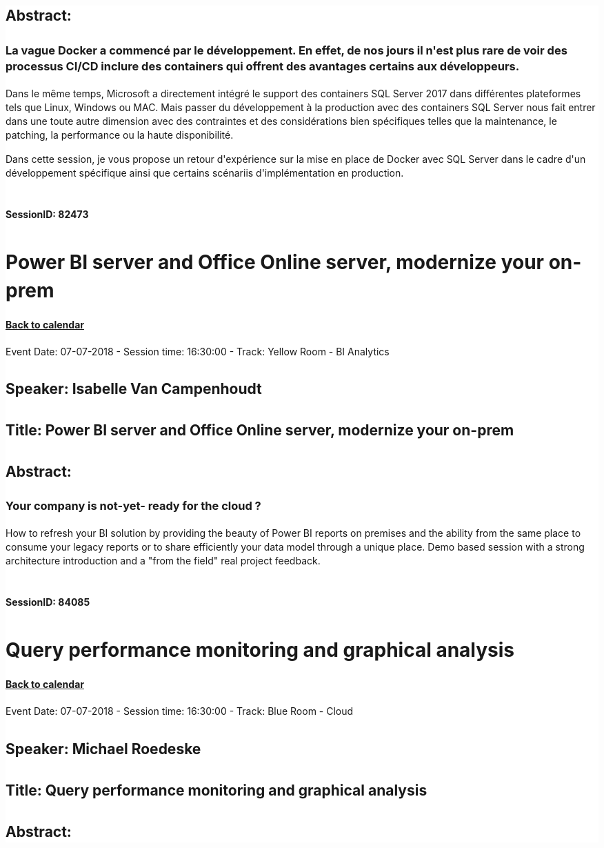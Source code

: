## Abstract:
### La vague Docker a commencé par le développement. En effet, de nos jours il n'est plus rare de voir des processus CI/CD inclure des containers qui offrent des avantages certains aux développeurs. 
Dans le même temps, Microsoft a directement intégré le support des containers SQL Server 2017 dans différentes plateformes tels que Linux, Windows ou MAC. Mais passer du développement à la production avec des containers SQL Server nous fait entrer dans une toute autre dimension 
avec des contraintes et des considérations bien spécifiques telles que la maintenance, le patching, la performance ou la haute disponibilité. 

Dans cette session, je vous propose un retour d'expérience sur la mise en place de Docker avec SQL Server dans le cadre d'un développement spécifique ainsi que certains scénariis d'implémentation en production.
#  
#### SessionID: 82473
# Power BI server and Office Online server, modernize your on-prem
#### [Back to calendar](#SQLSaturday-#762-Paris-2018)
Event Date: 07-07-2018 - Session time: 16:30:00 - Track: Yellow Room - BI  Analytics
## Speaker: Isabelle Van Campenhoudt
## Title: Power BI server and Office Online server, modernize your on-prem
## Abstract:
### Your company is not-yet- ready for the cloud ?
 How to refresh your BI solution by providing the beauty of Power BI reports on premises and the ability from the same place to consume your legacy reports or to share efficiently your data model through a unique place. Demo based session with a strong architecture introduction and a "from the field" real project feedback.
#  
#### SessionID: 84085
# Query performance monitoring and graphical analysis
#### [Back to calendar](#SQLSaturday-#762-Paris-2018)
Event Date: 07-07-2018 - Session time: 16:30:00 - Track: Blue Room - Cloud
## Speaker: Michael Roedeske
## Title: Query performance monitoring and graphical analysis
## Abstract: